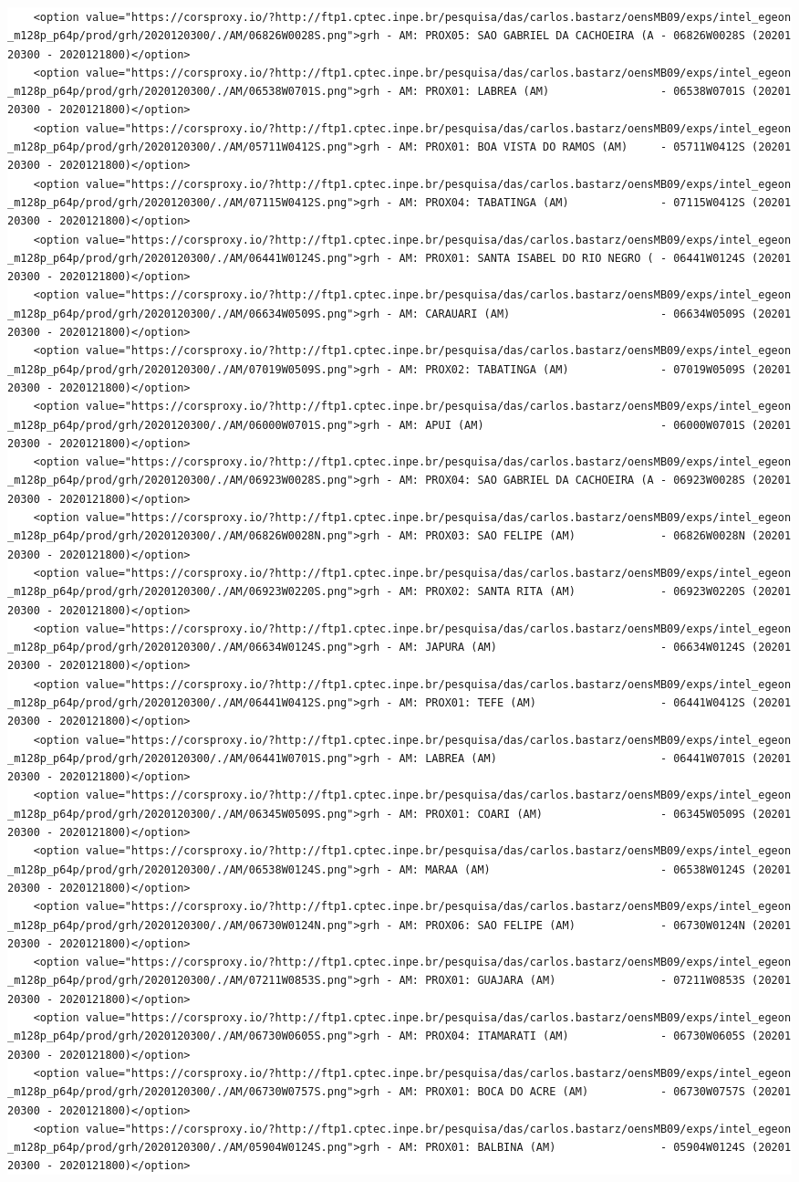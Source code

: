         <option value="https://corsproxy.io/?http://ftp1.cptec.inpe.br/pesquisa/das/carlos.bastarz/oensMB09/exps/intel_egeon_m128p_p64p/prod/grh/2020120300/./AM/06826W0028S.png">grh - AM: PROX05: SAO GABRIEL DA CACHOEIRA (A - 06826W0028S (2020120300 - 2020121800)</option>
        <option value="https://corsproxy.io/?http://ftp1.cptec.inpe.br/pesquisa/das/carlos.bastarz/oensMB09/exps/intel_egeon_m128p_p64p/prod/grh/2020120300/./AM/06538W0701S.png">grh - AM: PROX01: LABREA (AM)                 - 06538W0701S (2020120300 - 2020121800)</option>
        <option value="https://corsproxy.io/?http://ftp1.cptec.inpe.br/pesquisa/das/carlos.bastarz/oensMB09/exps/intel_egeon_m128p_p64p/prod/grh/2020120300/./AM/05711W0412S.png">grh - AM: PROX01: BOA VISTA DO RAMOS (AM)     - 05711W0412S (2020120300 - 2020121800)</option>
        <option value="https://corsproxy.io/?http://ftp1.cptec.inpe.br/pesquisa/das/carlos.bastarz/oensMB09/exps/intel_egeon_m128p_p64p/prod/grh/2020120300/./AM/07115W0412S.png">grh - AM: PROX04: TABATINGA (AM)              - 07115W0412S (2020120300 - 2020121800)</option>
        <option value="https://corsproxy.io/?http://ftp1.cptec.inpe.br/pesquisa/das/carlos.bastarz/oensMB09/exps/intel_egeon_m128p_p64p/prod/grh/2020120300/./AM/06441W0124S.png">grh - AM: PROX01: SANTA ISABEL DO RIO NEGRO ( - 06441W0124S (2020120300 - 2020121800)</option>
        <option value="https://corsproxy.io/?http://ftp1.cptec.inpe.br/pesquisa/das/carlos.bastarz/oensMB09/exps/intel_egeon_m128p_p64p/prod/grh/2020120300/./AM/06634W0509S.png">grh - AM: CARAUARI (AM)                       - 06634W0509S (2020120300 - 2020121800)</option>
        <option value="https://corsproxy.io/?http://ftp1.cptec.inpe.br/pesquisa/das/carlos.bastarz/oensMB09/exps/intel_egeon_m128p_p64p/prod/grh/2020120300/./AM/07019W0509S.png">grh - AM: PROX02: TABATINGA (AM)              - 07019W0509S (2020120300 - 2020121800)</option>
        <option value="https://corsproxy.io/?http://ftp1.cptec.inpe.br/pesquisa/das/carlos.bastarz/oensMB09/exps/intel_egeon_m128p_p64p/prod/grh/2020120300/./AM/06000W0701S.png">grh - AM: APUI (AM)                           - 06000W0701S (2020120300 - 2020121800)</option>
        <option value="https://corsproxy.io/?http://ftp1.cptec.inpe.br/pesquisa/das/carlos.bastarz/oensMB09/exps/intel_egeon_m128p_p64p/prod/grh/2020120300/./AM/06923W0028S.png">grh - AM: PROX04: SAO GABRIEL DA CACHOEIRA (A - 06923W0028S (2020120300 - 2020121800)</option>
        <option value="https://corsproxy.io/?http://ftp1.cptec.inpe.br/pesquisa/das/carlos.bastarz/oensMB09/exps/intel_egeon_m128p_p64p/prod/grh/2020120300/./AM/06826W0028N.png">grh - AM: PROX03: SAO FELIPE (AM)             - 06826W0028N (2020120300 - 2020121800)</option>
        <option value="https://corsproxy.io/?http://ftp1.cptec.inpe.br/pesquisa/das/carlos.bastarz/oensMB09/exps/intel_egeon_m128p_p64p/prod/grh/2020120300/./AM/06923W0220S.png">grh - AM: PROX02: SANTA RITA (AM)             - 06923W0220S (2020120300 - 2020121800)</option>
        <option value="https://corsproxy.io/?http://ftp1.cptec.inpe.br/pesquisa/das/carlos.bastarz/oensMB09/exps/intel_egeon_m128p_p64p/prod/grh/2020120300/./AM/06634W0124S.png">grh - AM: JAPURA (AM)                         - 06634W0124S (2020120300 - 2020121800)</option>
        <option value="https://corsproxy.io/?http://ftp1.cptec.inpe.br/pesquisa/das/carlos.bastarz/oensMB09/exps/intel_egeon_m128p_p64p/prod/grh/2020120300/./AM/06441W0412S.png">grh - AM: PROX01: TEFE (AM)                   - 06441W0412S (2020120300 - 2020121800)</option>
        <option value="https://corsproxy.io/?http://ftp1.cptec.inpe.br/pesquisa/das/carlos.bastarz/oensMB09/exps/intel_egeon_m128p_p64p/prod/grh/2020120300/./AM/06441W0701S.png">grh - AM: LABREA (AM)                         - 06441W0701S (2020120300 - 2020121800)</option>
        <option value="https://corsproxy.io/?http://ftp1.cptec.inpe.br/pesquisa/das/carlos.bastarz/oensMB09/exps/intel_egeon_m128p_p64p/prod/grh/2020120300/./AM/06345W0509S.png">grh - AM: PROX01: COARI (AM)                  - 06345W0509S (2020120300 - 2020121800)</option>
        <option value="https://corsproxy.io/?http://ftp1.cptec.inpe.br/pesquisa/das/carlos.bastarz/oensMB09/exps/intel_egeon_m128p_p64p/prod/grh/2020120300/./AM/06538W0124S.png">grh - AM: MARAA (AM)                          - 06538W0124S (2020120300 - 2020121800)</option>
        <option value="https://corsproxy.io/?http://ftp1.cptec.inpe.br/pesquisa/das/carlos.bastarz/oensMB09/exps/intel_egeon_m128p_p64p/prod/grh/2020120300/./AM/06730W0124N.png">grh - AM: PROX06: SAO FELIPE (AM)             - 06730W0124N (2020120300 - 2020121800)</option>
        <option value="https://corsproxy.io/?http://ftp1.cptec.inpe.br/pesquisa/das/carlos.bastarz/oensMB09/exps/intel_egeon_m128p_p64p/prod/grh/2020120300/./AM/07211W0853S.png">grh - AM: PROX01: GUAJARA (AM)                - 07211W0853S (2020120300 - 2020121800)</option>
        <option value="https://corsproxy.io/?http://ftp1.cptec.inpe.br/pesquisa/das/carlos.bastarz/oensMB09/exps/intel_egeon_m128p_p64p/prod/grh/2020120300/./AM/06730W0605S.png">grh - AM: PROX04: ITAMARATI (AM)              - 06730W0605S (2020120300 - 2020121800)</option>
        <option value="https://corsproxy.io/?http://ftp1.cptec.inpe.br/pesquisa/das/carlos.bastarz/oensMB09/exps/intel_egeon_m128p_p64p/prod/grh/2020120300/./AM/06730W0757S.png">grh - AM: PROX01: BOCA DO ACRE (AM)           - 06730W0757S (2020120300 - 2020121800)</option>
        <option value="https://corsproxy.io/?http://ftp1.cptec.inpe.br/pesquisa/das/carlos.bastarz/oensMB09/exps/intel_egeon_m128p_p64p/prod/grh/2020120300/./AM/05904W0124S.png">grh - AM: PROX01: BALBINA (AM)                - 05904W0124S (2020120300 - 2020121800)</option>